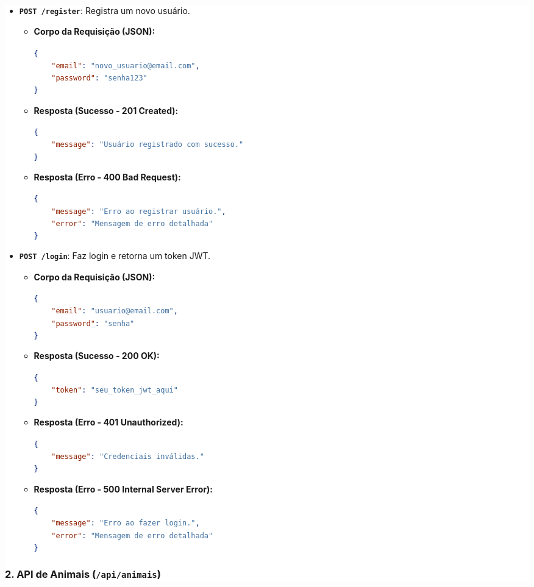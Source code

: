 * **`POST /register`**: Registra um novo usuário.
    * **Corpo da Requisição (JSON):**
        ```json
        {
            "email": "novo_usuario@email.com",
            "password": "senha123"
        }
        ```
    * **Resposta (Sucesso - 201 Created):**
        ```json
        {
            "message": "Usuário registrado com sucesso."
        }
        ```
    * **Resposta (Erro - 400 Bad Request):**
        ```json
        {
            "message": "Erro ao registrar usuário.",
            "error": "Mensagem de erro detalhada"
        }
        ```

* **`POST /login`**: Faz login e retorna um token JWT.
    * **Corpo da Requisição (JSON):**
        ```json
        {
            "email": "usuario@email.com",
            "password": "senha"
        }
        ```
    * **Resposta (Sucesso - 200 OK):**
        ```json
        {
            "token": "seu_token_jwt_aqui"
        }
        ```
    * **Resposta (Erro - 401 Unauthorized):**
        ```json
        {
            "message": "Credenciais inválidas."
        }
        ```
    * **Resposta (Erro - 500 Internal Server Error):**
        ```json
        {
            "message": "Erro ao fazer login.",
            "error": "Mensagem de erro detalhada"
        }
        ```

### 2. API de Animais (`/api/animais`)
